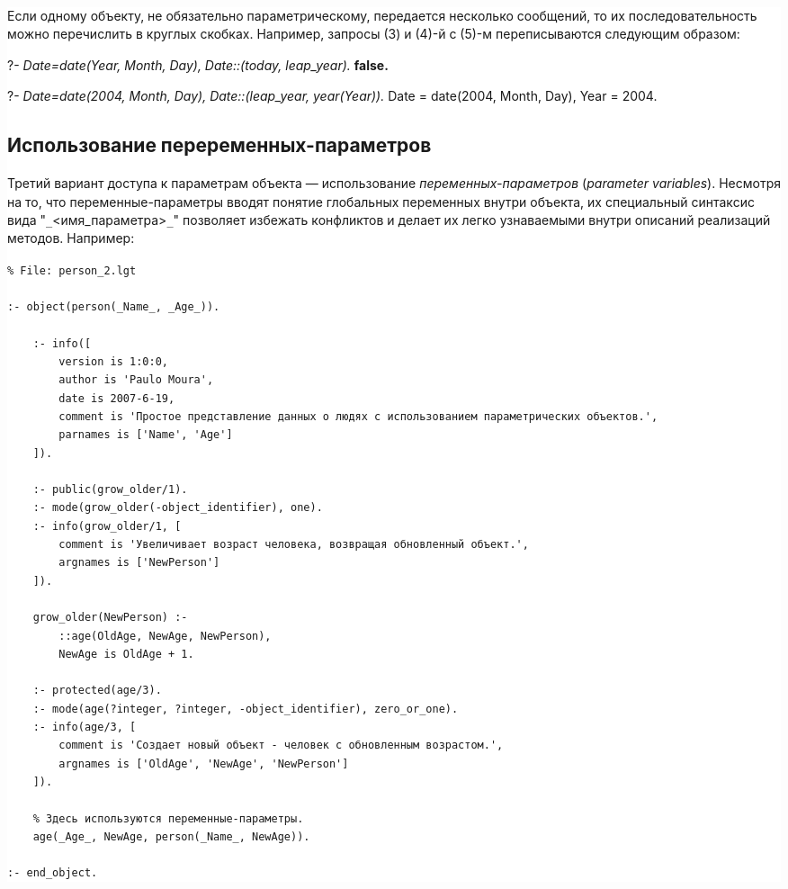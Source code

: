 Если одному объекту, не обязательно параметрическому, передается несколько сообщений, то их последовательность можно перечислить в круглых скобках.  Например, запросы (3) и (4)-й с (5)-м переписываются следующим образом:

<sample-output>

?- *Date=date(Year, Month, Day), Date::(today, leap_year).*
<b class="red">false.</b>

?- *Date=date(2004, Month, Day), Date::(leap_year, year(Year)).*
Date = date(2004, Month, Day),
Year = 2004.

</sample-output>

## Использование переременных-параметров

Третий вариант доступа к параметрам объекта — использование *переменных-параметров* (*parameter variables*).  Несмотря на то, что переменные-параметры вводят понятие глобальных переменных внутри объекта, их специальный синтаксис вида "```_```<имя_параметра>```_```" позволяет избежать конфликтов и делает их легко узнаваемыми внутри описаний реализаций методов. Например:

```logtalk
% File: person_2.lgt

:- object(person(_Name_, _Age_)).

	:- info([
		version is 1:0:0,
		author is 'Paulo Moura',
		date is 2007-6-19,
		comment is 'Простое представление данных о людях с использованием параметрических объектов.',
		parnames is ['Name', 'Age']
	]).

	:- public(grow_older/1).
	:- mode(grow_older(-object_identifier), one).
	:- info(grow_older/1, [
		comment is 'Увеличивает возраст человека, возвращая обновленный объект.',
		argnames is ['NewPerson']
	]).

	grow_older(NewPerson) :-
		::age(OldAge, NewAge, NewPerson),
		NewAge is OldAge + 1.

	:- protected(age/3).
	:- mode(age(?integer, ?integer, -object_identifier), zero_or_one).
	:- info(age/3, [
		comment is 'Создает новый объект - человек с обновленным возрастом.',
		argnames is ['OldAge', 'NewAge', 'NewPerson']
	]).

	% Здесь используются переменные-параметры.
	age(_Age_, NewAge, person(_Name_, NewAge)).

:- end_object.
```
